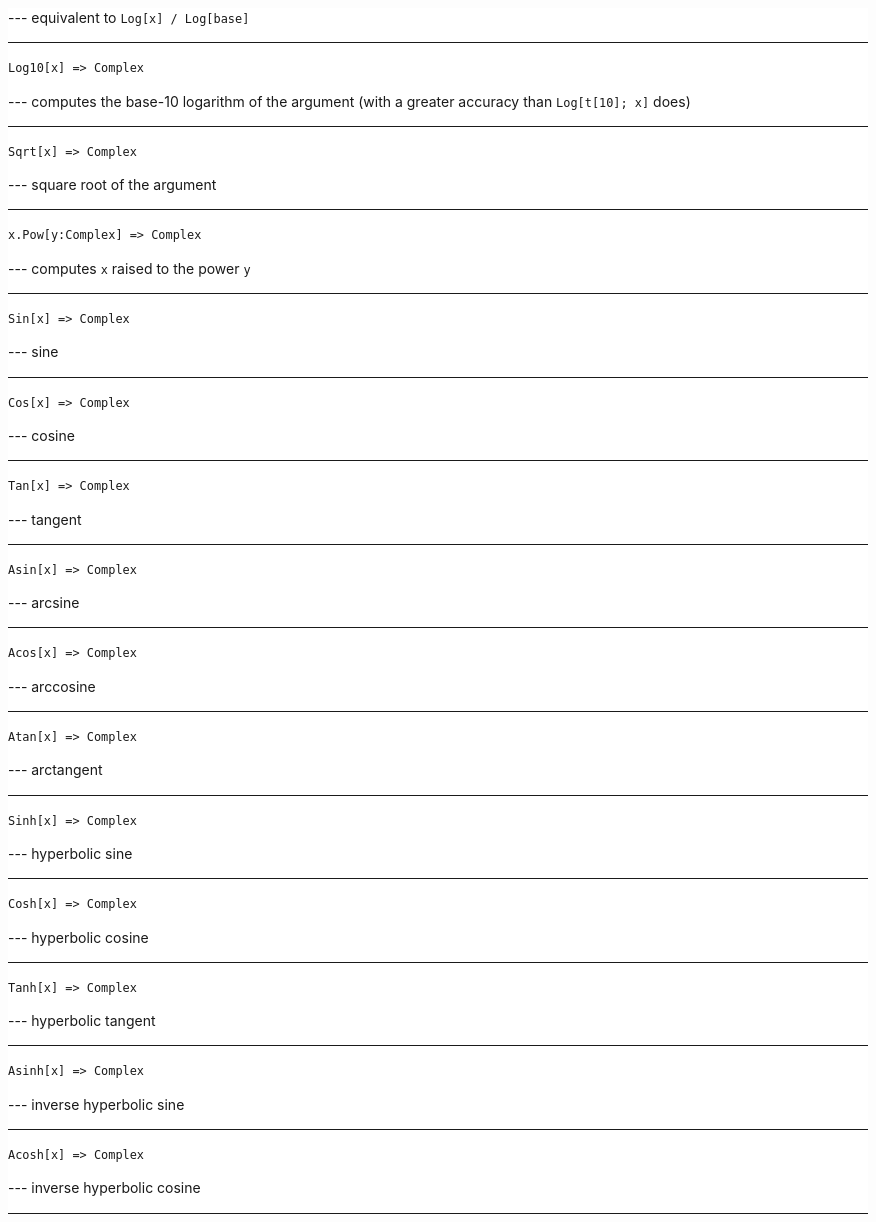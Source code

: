   --- equivalent to `Log[x] / Log[base]`

  ******************************************************************************
    Log10[x] => Complex

  --- computes the base-10 logarithm of the argument (with a greater accuracy than `Log[t[10]; x]` does)

  ******************************************************************************
    Sqrt[x] => Complex

  --- square root of the argument

  ******************************************************************************
    x.Pow[y:Complex] => Complex

  --- computes `x` raised to the power `y`

  ******************************************************************************
    Sin[x] => Complex

  --- sine

  ******************************************************************************
    Cos[x] => Complex

  --- cosine

  ******************************************************************************
    Tan[x] => Complex

  --- tangent

  ******************************************************************************
    Asin[x] => Complex

  --- arcsine

  ******************************************************************************
    Acos[x] => Complex

  --- arccosine

  ******************************************************************************
    Atan[x] => Complex

  --- arctangent

  ******************************************************************************
    Sinh[x] => Complex

  --- hyperbolic sine

  ******************************************************************************
    Cosh[x] => Complex

  --- hyperbolic cosine

  ******************************************************************************
    Tanh[x] => Complex

  --- hyperbolic tangent

  ******************************************************************************
    Asinh[x] => Complex

  --- inverse hyperbolic sine

  ******************************************************************************
    Acosh[x] => Complex

  --- inverse hyperbolic cosine

  ******************************************************************************

[integer literals]: /specification/core-language/syntax#h:integer-literals "Integer literals"
[^1]: The value -2<sup>47</sup>, typical for two's complement binary representations, is excluded from this range.
  [^2]: This notation is also stipulated by [C] and [POSIX] specifications.
[string literals]: /specification/core-language/syntax#h:string-literals "String literals"
[^3]: In practice, however, there will be always some dynamic limit imposed on the maximum size of strings representable in computer memory at any given moment.
[^4]: There may be imposed some implementation-defined limit on the total number of alive symbols that can exist at any given moment in the course of program
[^5]: ... also designated as ISO/IEC/IEEE 60559:2011 and as ANSI/IEEE 754-2008 ...
[Unsigned]: #h:unsigned "Below: Unsigned"
[^6]: most significant bit
[immutable]: /specification/core-language/semantic-concepts#h:immutabilitymutability-of-objects "Immutability/mutability of objects"
[C]:                //en.wikipedia.org/wiki/C_(programming_language "Wikipedia: C"
[POSIX]:            //en.wikipedia.org/wiki/POSIX                   "Wikipedia: POSIX"
[format specifier]: //en.wikipedia.org/wiki/printf                  "Wikipedia: printf"